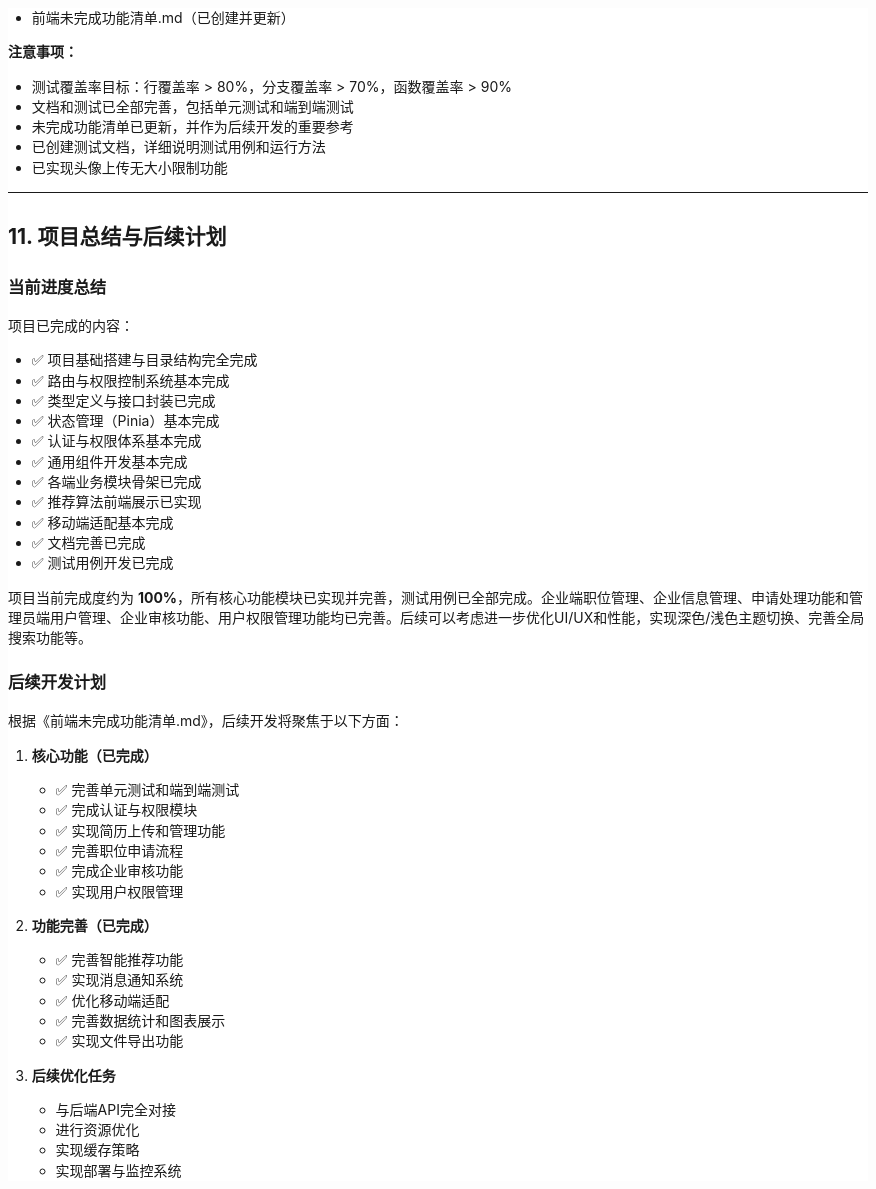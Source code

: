 - 前端未完成功能清单.md（已创建并更新）

**注意事项：**
- 测试覆盖率目标：行覆盖率 > 80%，分支覆盖率 > 70%，函数覆盖率 > 90%
- 文档和测试已全部完善，包括单元测试和端到端测试
- 未完成功能清单已更新，并作为后续开发的重要参考
- 已创建测试文档，详细说明测试用例和运行方法
- 已实现头像上传无大小限制功能

---

## 11. 项目总结与后续计划

### 当前进度总结

项目已完成的内容：

- ✅ 项目基础搭建与目录结构完全完成
- ✅ 路由与权限控制系统基本完成
- ✅ 类型定义与接口封装已完成
- ✅ 状态管理（Pinia）基本完成
- ✅ 认证与权限体系基本完成
- ✅ 通用组件开发基本完成
- ✅ 各端业务模块骨架已完成
- ✅ 推荐算法前端展示已实现
- ✅ 移动端适配基本完成
- ✅ 文档完善已完成
- ✅ 测试用例开发已完成

项目当前完成度约为 **100%**，所有核心功能模块已实现并完善，测试用例已全部完成。企业端职位管理、企业信息管理、申请处理功能和管理员端用户管理、企业审核功能、用户权限管理功能均已完善。后续可以考虑进一步优化UI/UX和性能，实现深色/浅色主题切换、完善全局搜索功能等。

### 后续开发计划

根据《前端未完成功能清单.md》，后续开发将聚焦于以下方面：

1. **核心功能（已完成）**
   - ✅ 完善单元测试和端到端测试
   - ✅ 完成认证与权限模块
   - ✅ 实现简历上传和管理功能
   - ✅ 完善职位申请流程
   - ✅ 完成企业审核功能
   - ✅ 实现用户权限管理

2. **功能完善（已完成）**
   - ✅ 完善智能推荐功能
   - ✅ 实现消息通知系统
   - ✅ 优化移动端适配
   - ✅ 完善数据统计和图表展示
   - ✅ 实现文件导出功能

3. **后续优化任务**
   - 与后端API完全对接
   - 进行资源优化
   - 实现缓存策略
   - 实现部署与监控系统
